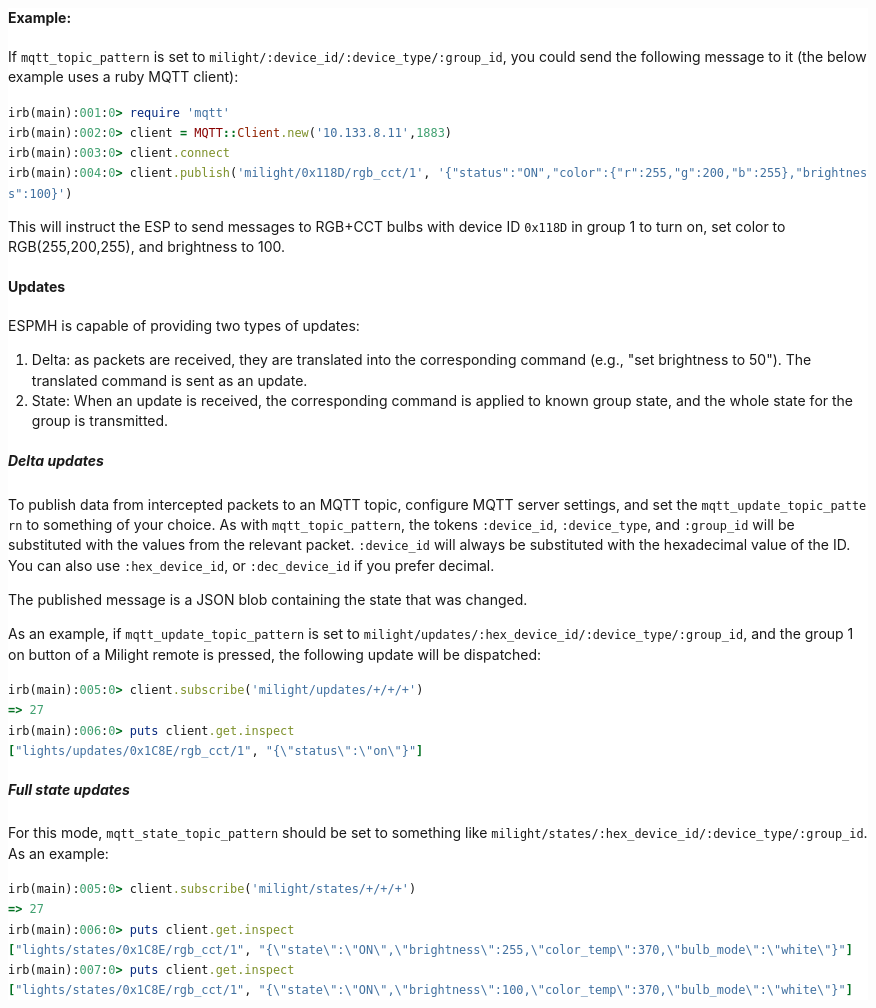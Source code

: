 #### Example:

If `mqtt_topic_pattern` is set to `milight/:device_id/:device_type/:group_id`, you could send the following message to it (the below example uses a ruby MQTT client):

```ruby
irb(main):001:0> require 'mqtt'
irb(main):002:0> client = MQTT::Client.new('10.133.8.11',1883)
irb(main):003:0> client.connect
irb(main):004:0> client.publish('milight/0x118D/rgb_cct/1', '{"status":"ON","color":{"r":255,"g":200,"b":255},"brightness":100}')
```

This will instruct the ESP to send messages to RGB+CCT bulbs with device ID `0x118D` in group 1 to turn on, set color to RGB(255,200,255), and brightness to 100.

#### Updates

ESPMH is capable of providing two types of updates:

1. Delta: as packets are received, they are translated into the corresponding command (e.g., "set brightness to 50").  The translated command is sent as an update.
2. State: When an update is received, the corresponding command is applied to known group state, and the whole state for the group is transmitted.

##### Delta updates

To publish data from intercepted packets to an MQTT topic, configure MQTT server settings, and set the `mqtt_update_topic_pattern` to something of your choice. As with `mqtt_topic_pattern`, the tokens `:device_id`, `:device_type`, and `:group_id` will be substituted with the values from the relevant packet.  `:device_id` will always be substituted with the hexadecimal value of the ID.  You can also use `:hex_device_id`, or `:dec_device_id` if you prefer decimal.

The published message is a JSON blob containing the state that was changed.

As an example, if `mqtt_update_topic_pattern` is set to `milight/updates/:hex_device_id/:device_type/:group_id`, and the group 1 on button of a Milight remote is pressed, the following update will be dispatched:

```ruby
irb(main):005:0> client.subscribe('milight/updates/+/+/+')
=> 27
irb(main):006:0> puts client.get.inspect
["lights/updates/0x1C8E/rgb_cct/1", "{\"status\":\"on\"}"]
```

##### Full state updates

For this mode, `mqtt_state_topic_pattern` should be set to something like `milight/states/:hex_device_id/:device_type/:group_id`.  As an example:

```ruby
irb(main):005:0> client.subscribe('milight/states/+/+/+')
=> 27
irb(main):006:0> puts client.get.inspect
["lights/states/0x1C8E/rgb_cct/1", "{\"state\":\"ON\",\"brightness\":255,\"color_temp\":370,\"bulb_mode\":\"white\"}"]
irb(main):007:0> puts client.get.inspect
["lights/states/0x1C8E/rgb_cct/1", "{\"state\":\"ON\",\"brightness\":100,\"color_temp\":370,\"bulb_mode\":\"white\"}"]
```


[info-license]:   https://github.com/sidoh/esp8266_milight_hub/blob/master/LICENSE
[shield-license]: https://img.shields.io/badge/license-MIT-blue.svg